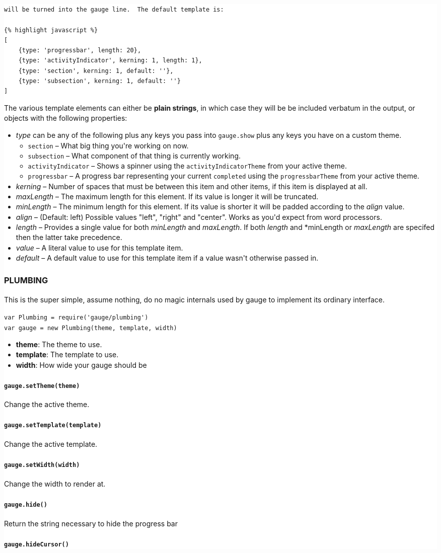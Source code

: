 ```
will be turned into the gauge line.  The default template is:

{% highlight javascript %}
[
    {type: 'progressbar', length: 20},
    {type: 'activityIndicator', kerning: 1, length: 1},
    {type: 'section', kerning: 1, default: ''},
    {type: 'subsection', kerning: 1, default: ''}
]
```

The various template elements can either be **plain strings**, in which case they will
be be included verbatum in the output, or objects with the following properties:

* *type* can be any of the following plus any keys you pass into `gauge.show` plus
  any keys you have on a custom theme.
  * `section` – What big thing you're working on now.
  * `subsection` – What component of that thing is currently working.
  * `activityIndicator` – Shows a spinner using the `activityIndicatorTheme`
    from your active theme.
  * `progressbar` – A progress bar representing your current `completed`
    using the `progressbarTheme` from your active theme.
* *kerning* – Number of spaces that must be between this item and other
  items, if this item is displayed at all.
* *maxLength* – The maximum length for this element. If its value is longer it
  will be truncated.
* *minLength* – The minimum length for this element. If its value is shorter it
  will be padded according to the *align* value.
* *align* – (Default: left) Possible values "left", "right" and "center". Works
  as you'd expect from word processors.
* *length* – Provides a single value for both *minLength* and *maxLength*. If both
  *length* and *minLength or *maxLength* are specifed then the latter take precedence.
* *value* – A literal value to use for this template item.
* *default* – A default value to use for this template item if a value
  wasn't otherwise passed in.

### PLUMBING

This is the super simple, assume nothing, do no magic internals used by gauge to
implement its ordinary interface.

```
var Plumbing = require('gauge/plumbing')
var gauge = new Plumbing(theme, template, width)
```

* **theme**: The theme to use.
* **template**: The template to use.
* **width**: How wide your gauge should be

#### `gauge.setTheme(theme)`

Change the active theme.

#### `gauge.setTemplate(template)`

Change the active template.

#### `gauge.setWidth(width)`

Change the width to render at.

#### `gauge.hide()`

Return the string necessary to hide the progress bar

#### `gauge.hideCursor()`
